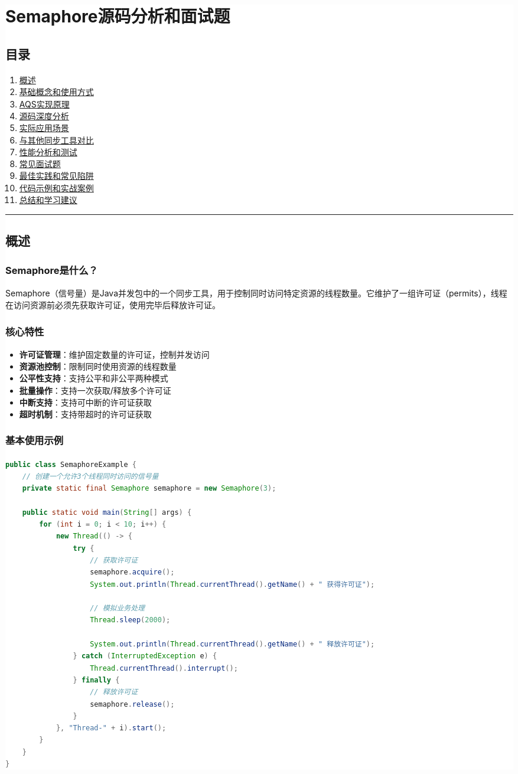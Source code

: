 # Semaphore源码分析和面试题

## 目录

1. [概述](#概述)
2. [基础概念和使用方式](#基础概念和使用方式)
3. [AQS实现原理](#aqs实现原理)
4. [源码深度分析](#源码深度分析)
5. [实际应用场景](#实际应用场景)
6. [与其他同步工具对比](#与其他同步工具对比)
7. [性能分析和测试](#性能分析和测试)
8. [常见面试题](#常见面试题)
9. [最佳实践和常见陷阱](#最佳实践和常见陷阱)
10. [代码示例和实战案例](#代码示例和实战案例)
11. [总结和学习建议](#总结和学习建议)

---

## 概述

### Semaphore是什么？

Semaphore（信号量）是Java并发包中的一个同步工具，用于控制同时访问特定资源的线程数量。它维护了一组许可证（permits），线程在访问资源前必须先获取许可证，使用完毕后释放许可证。

### 核心特性

- **许可证管理**：维护固定数量的许可证，控制并发访问
- **资源池控制**：限制同时使用资源的线程数量
- **公平性支持**：支持公平和非公平两种模式
- **批量操作**：支持一次获取/释放多个许可证
- **中断支持**：支持可中断的许可证获取
- **超时机制**：支持带超时的许可证获取

### 基本使用示例

```java
public class SemaphoreExample {
    // 创建一个允许3个线程同时访问的信号量
    private static final Semaphore semaphore = new Semaphore(3);
    
    public static void main(String[] args) {
        for (int i = 0; i < 10; i++) {
            new Thread(() -> {
                try {
                    // 获取许可证
                    semaphore.acquire();
                    System.out.println(Thread.currentThread().getName() + " 获得许可证");
                    
                    // 模拟业务处理
                    Thread.sleep(2000);
                    
                    System.out.println(Thread.currentThread().getName() + " 释放许可证");
                } catch (InterruptedException e) {
                    Thread.currentThread().interrupt();
                } finally {
                    // 释放许可证
                    semaphore.release();
                }
            }, "Thread-" + i).start();
        }
    }
}
```
